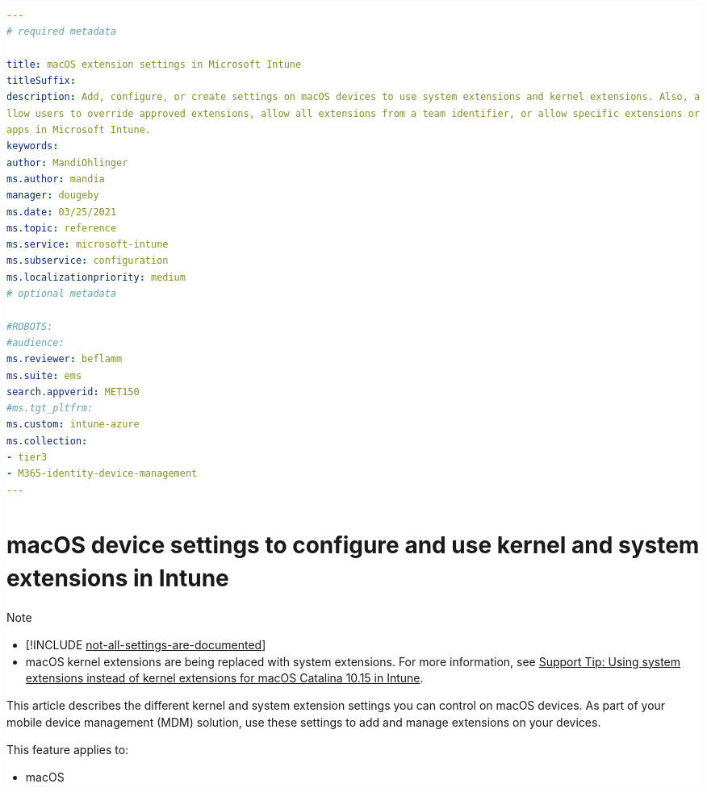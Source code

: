 ```yaml
---
# required metadata

title: macOS extension settings in Microsoft Intune
titleSuffix:
description: Add, configure, or create settings on macOS devices to use system extensions and kernel extensions. Also, allow users to override approved extensions, allow all extensions from a team identifier, or allow specific extensions or apps in Microsoft Intune.
keywords:
author: MandiOhlinger
ms.author: mandia
manager: dougeby
ms.date: 03/25/2021
ms.topic: reference
ms.service: microsoft-intune
ms.subservice: configuration
ms.localizationpriority: medium
# optional metadata

#ROBOTS:
#audience:
ms.reviewer: beflamm
ms.suite: ems
search.appverid: MET150
#ms.tgt_pltfrm:
ms.custom: intune-azure
ms.collection:
- tier3
- M365-identity-device-management
---
```


# macOS device settings to configure and use kernel and system extensions in Intune

> [!NOTE]
>
> - [!INCLUDE [not-all-settings-are-documented](../includes/not-all-settings-are-documented.md)]
> - macOS kernel extensions are being replaced with system extensions. For more information, see [Support Tip: Using system extensions instead of kernel extensions for macOS Catalina 10.15 in Intune](https://techcommunity.microsoft.com/t5/intune-customer-success/support-tip-using-system-extensions-instead-of-kernel-extensions/ba-p/1191413).

This article describes the different kernel and system extension settings you can control on macOS devices. As part of your mobile device management (MDM) solution, use these settings to add and manage extensions on your devices.

This feature applies to:

- macOS
